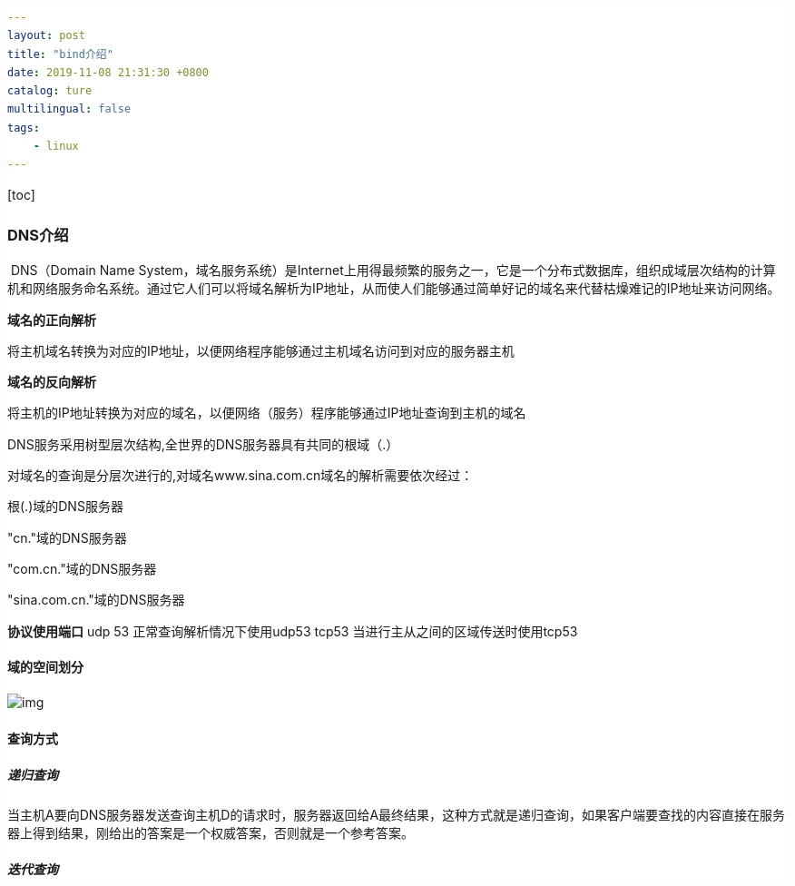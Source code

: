 ```yaml
---
layout: post
title: "bind介绍"
date: 2019-11-08 21:31:30 +0800
catalog: ture  
multilingual: false
tags: 
    - linux
---
```

[toc]

### DNS介绍

​		DNS（Domain Name System，域名服务系统）是Internet上用得最频繁的服务之一，它是一个分布式数据库，组织成域层次结构的计算机和网络服务命名系统。通过它人们可以将域名解析为IP地址，从而使人们能够通过简单好记的域名来代替枯燥难记的IP地址来访问网络。

**域名的正向解析**

将主机域名转换为对应的IP地址，以便网络程序能够通过主机域名访问到对应的服务器主机

**域名的反向解析**

将主机的IP地址转换为对应的域名，以便网络（服务）程序能够通过IP地址查询到主机的域名



DNS服务采用树型层次结构,全世界的DNS服务器具有共同的根域（.）

对域名的查询是分层次进行的,对域名www.sina.com.cn域名的解析需要依次经过：

根(.)域的DNS服务器 

"cn."域的DNS服务器 

"com.cn."域的DNS服务器

"sina.com.cn."域的DNS服务器 



**协议使用端口**
udp 53   正常查询解析情况下使用udp53
tcp53    当进行主从之间的区域传送时使用tcp53



#### 域的空间划分

![img](https://llussy.github.io/images/0.2781905767043533.png)

#### 查询方式

##### 递归查询

当主机A要向DNS服务器发送查询主机D的请求时，服务器返回给A最终结果，这种方式就是递归查询，如果客户端要查找的内容直接在服务器上得到结果，刚给出的答案是一个权威答案，否则就是一个参考答案。

##### 迭代查询
